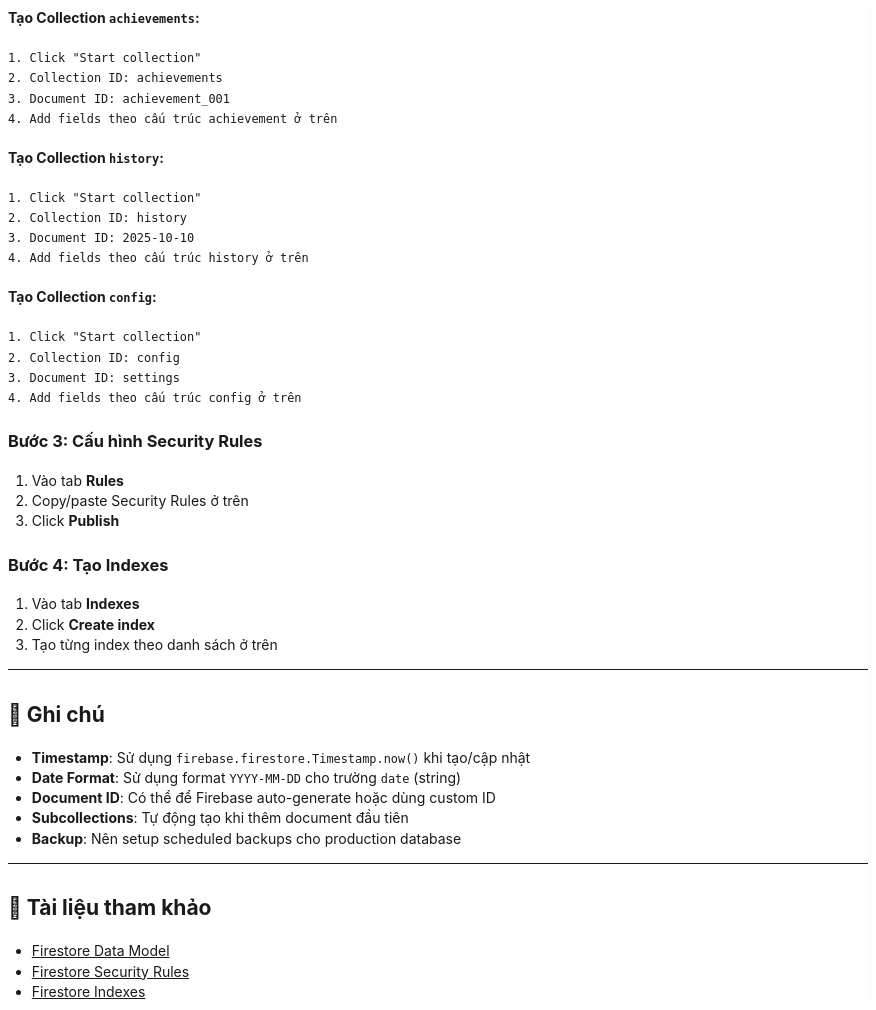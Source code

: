 #### Tạo Collection `achievements`:
```
1. Click "Start collection"
2. Collection ID: achievements
3. Document ID: achievement_001
4. Add fields theo cấu trúc achievement ở trên
```

#### Tạo Collection `history`:
```
1. Click "Start collection"
2. Collection ID: history
3. Document ID: 2025-10-10
4. Add fields theo cấu trúc history ở trên
```

#### Tạo Collection `config`:
```
1. Click "Start collection"
2. Collection ID: config
3. Document ID: settings
4. Add fields theo cấu trúc config ở trên
```

### Bước 3: Cấu hình Security Rules
1. Vào tab **Rules**
2. Copy/paste Security Rules ở trên
3. Click **Publish**

### Bước 4: Tạo Indexes
1. Vào tab **Indexes**
2. Click **Create index**
3. Tạo từng index theo danh sách ở trên

---

## 📝 Ghi chú

- **Timestamp**: Sử dụng `firebase.firestore.Timestamp.now()` khi tạo/cập nhật
- **Date Format**: Sử dụng format `YYYY-MM-DD` cho trường `date` (string)
- **Document ID**: Có thể để Firebase auto-generate hoặc dùng custom ID
- **Subcollections**: Tự động tạo khi thêm document đầu tiên
- **Backup**: Nên setup scheduled backups cho production database

---

## 🔗 Tài liệu tham khảo

- [Firestore Data Model](https://firebase.google.com/docs/firestore/data-model)
- [Firestore Security Rules](https://firebase.google.com/docs/firestore/security/get-started)
- [Firestore Indexes](https://firebase.google.com/docs/firestore/query-data/indexing)

